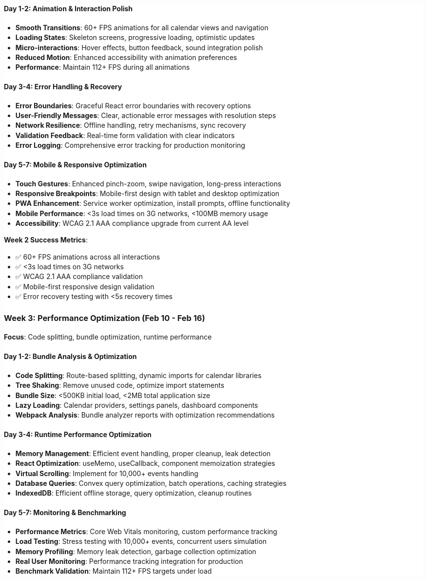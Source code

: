 #### **Day 1-2: Animation & Interaction Polish**
- **Smooth Transitions**: 60+ FPS animations for all calendar views and navigation
- **Loading States**: Skeleton screens, progressive loading, optimistic updates
- **Micro-interactions**: Hover effects, button feedback, sound integration polish
- **Reduced Motion**: Enhanced accessibility with animation preferences
- **Performance**: Maintain 112+ FPS during all animations

#### **Day 3-4: Error Handling & Recovery**
- **Error Boundaries**: Graceful React error boundaries with recovery options
- **User-Friendly Messages**: Clear, actionable error messages with resolution steps
- **Network Resilience**: Offline handling, retry mechanisms, sync recovery
- **Validation Feedback**: Real-time form validation with clear indicators
- **Error Logging**: Comprehensive error tracking for production monitoring

#### **Day 5-7: Mobile & Responsive Optimization**
- **Touch Gestures**: Enhanced pinch-zoom, swipe navigation, long-press interactions
- **Responsive Breakpoints**: Mobile-first design with tablet and desktop optimization
- **PWA Enhancement**: Service worker optimization, install prompts, offline functionality
- **Mobile Performance**: <3s load times on 3G networks, <100MB memory usage
- **Accessibility**: WCAG 2.1 AAA compliance upgrade from current AA level

**Week 2 Success Metrics**:
- ✅ 60+ FPS animations across all interactions
- ✅ <3s load times on 3G networks
- ✅ WCAG 2.1 AAA compliance validation
- ✅ Mobile-first responsive design validation
- ✅ Error recovery testing with <5s recovery times

### **Week 3: Performance Optimization** (Feb 10 - Feb 16)  
**Focus**: Code splitting, bundle optimization, runtime performance

#### **Day 1-2: Bundle Analysis & Optimization**
- **Code Splitting**: Route-based splitting, dynamic imports for calendar libraries
- **Tree Shaking**: Remove unused code, optimize import statements
- **Bundle Size**: <500KB initial load, <2MB total application size
- **Lazy Loading**: Calendar providers, settings panels, dashboard components
- **Webpack Analysis**: Bundle analyzer reports with optimization recommendations

#### **Day 3-4: Runtime Performance Optimization**
- **Memory Management**: Efficient event handling, proper cleanup, leak detection
- **React Optimization**: useMemo, useCallback, component memoization strategies
- **Virtual Scrolling**: Implement for 10,000+ events handling
- **Database Queries**: Convex query optimization, batch operations, caching strategies
- **IndexedDB**: Efficient offline storage, query optimization, cleanup routines

#### **Day 5-7: Monitoring & Benchmarking**
- **Performance Metrics**: Core Web Vitals monitoring, custom performance tracking
- **Load Testing**: Stress testing with 10,000+ events, concurrent users simulation
- **Memory Profiling**: Memory leak detection, garbage collection optimization
- **Real User Monitoring**: Performance tracking integration for production
- **Benchmark Validation**: Maintain 112+ FPS targets under load
